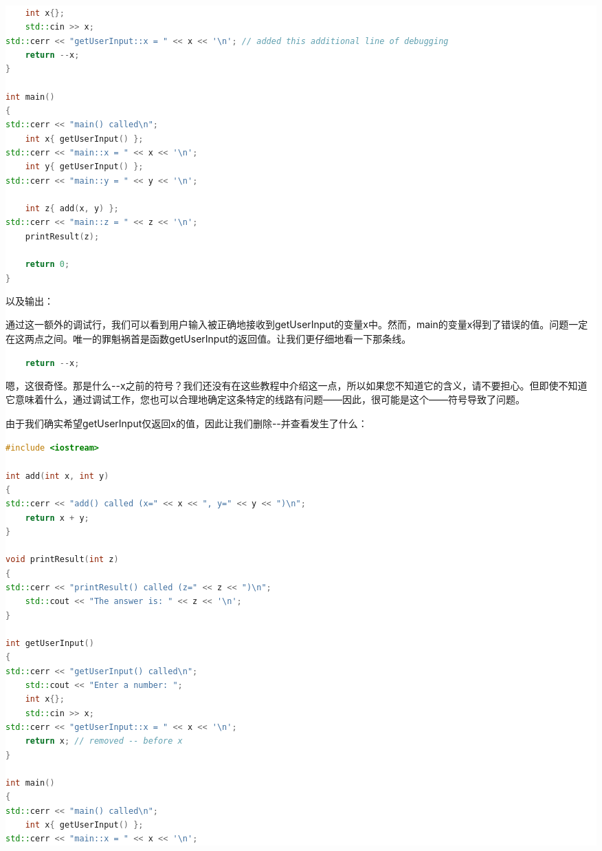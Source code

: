 ```C++
	int x{};
	std::cin >> x;
std::cerr << "getUserInput::x = " << x << '\n'; // added this additional line of debugging
	return --x;
}

int main()
{
std::cerr << "main() called\n";
	int x{ getUserInput() };
std::cerr << "main::x = " << x << '\n';
	int y{ getUserInput() };
std::cerr << "main::y = " << y << '\n';

	int z{ add(x, y) };
std::cerr << "main::z = " << z << '\n';
	printResult(z);

	return 0;
}
```

以及输出：

通过这一额外的调试行，我们可以看到用户输入被正确地接收到getUserInput的变量x中。然而，main的变量x得到了错误的值。问题一定在这两点之间。唯一的罪魁祸首是函数getUserInput的返回值。让我们更仔细地看一下那条线。

```C++
	return --x;
```

嗯，这很奇怪。那是什么--x之前的符号？我们还没有在这些教程中介绍这一点，所以如果您不知道它的含义，请不要担心。但即使不知道它意味着什么，通过调试工作，您也可以合理地确定这条特定的线路有问题——因此，很可能是这个——符号导致了问题。

由于我们确实希望getUserInput仅返回x的值，因此让我们删除--并查看发生了什么：

```C++
#include <iostream>

int add(int x, int y)
{
std::cerr << "add() called (x=" << x << ", y=" << y << ")\n";
	return x + y;
}

void printResult(int z)
{
std::cerr << "printResult() called (z=" << z << ")\n";
	std::cout << "The answer is: " << z << '\n';
}

int getUserInput()
{
std::cerr << "getUserInput() called\n";
	std::cout << "Enter a number: ";
	int x{};
	std::cin >> x;
std::cerr << "getUserInput::x = " << x << '\n';
	return x; // removed -- before x
}

int main()
{
std::cerr << "main() called\n";
	int x{ getUserInput() };
std::cerr << "main::x = " << x << '\n';
```